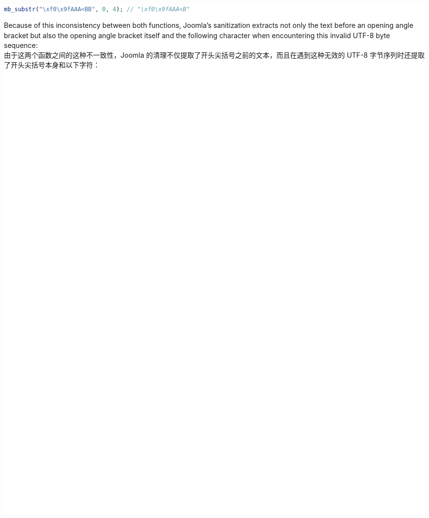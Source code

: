 ```php
mb_substr("\xf0\x9fAAA<BB", 0, 4); // "\xf0\x9fAAA<B"
```

Because of this inconsistency between both functions, Joomla’s sanitization extracts not only the text before an opening angle bracket but also the opening angle bracket itself and the following character when encountering this invalid UTF-8 byte sequence:  
由于这两个函数之间的这种不一致性，Joomla 的清理不仅提取了开头尖括号之前的文本，而且在遇到这种无效的 UTF-8 字节序列时还提取了开头尖括号本身和以下字符：

![](assets/1709000152-133db029892c739c97061f0c8c19aa35.svg)

